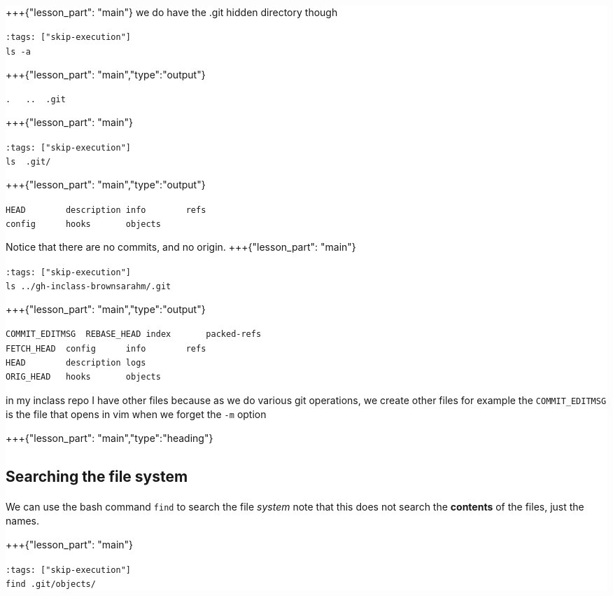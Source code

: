 
+++{"lesson_part": "main"}
we do have the .git hidden directory though
```{code-cell} bash
:tags: ["skip-execution"]
ls -a
```

+++{"lesson_part": "main","type":"output"}

```{code-block} console
.	..	.git
```

+++{"lesson_part": "main"}

```{code-cell} bash
:tags: ["skip-execution"]
ls  .git/
```

+++{"lesson_part": "main","type":"output"}

```{code-block} console
HEAD		description	info		refs
config		hooks		objects
```
Notice that there are no commits, and no origin. 
+++{"lesson_part": "main"}

```{code-cell} bash
:tags: ["skip-execution"]
ls ../gh-inclass-brownsarahm/.git
```

+++{"lesson_part": "main","type":"output"}

```{code-block} console
COMMIT_EDITMSG	REBASE_HEAD	index		packed-refs
FETCH_HEAD	config		info		refs
HEAD		description	logs
ORIG_HEAD	hooks		objects
```

in my inclass repo I have other files because as we do various git operations, we create other files for example the 
`COMMIT_EDITMSG`is the file that opens in vim when we forget the `-m` option

+++{"lesson_part": "main","type":"heading"}


## Searching the file system


We can use the bash command `find` to search the file *system* note that this does not search the **contents** of the files, just the names.

+++{"lesson_part": "main"}

```{code-cell} bash
:tags: ["skip-execution"]
find .git/objects/
```
